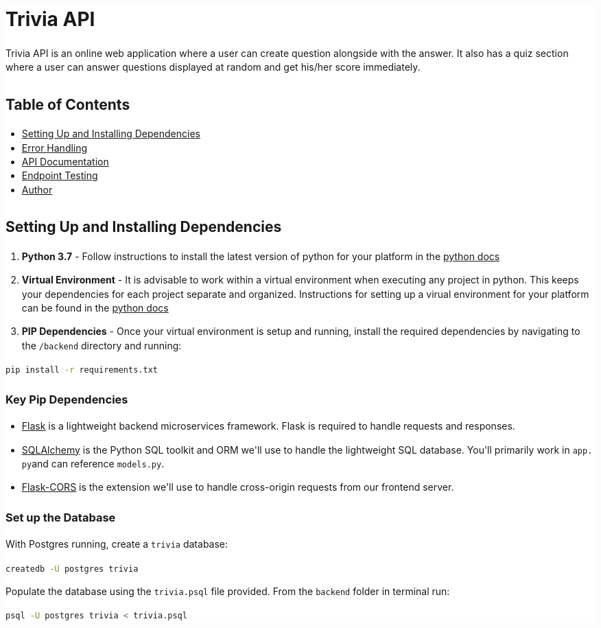 # Trivia API

Trivia API is an online web application where a user can create question alongside with the answer. It also has a quiz section where a user can answer questions displayed at random and get his/her score immediately.

## Table of Contents

* [Setting Up and Installing Dependencies](#setting-up-and-installing-dependencies)
* [Error Handling](#error-handling)
* [API Documentation](#api-documentation)
* [Endpoint Testing](#endpoint-testing)
* [Author](#author)

## Setting Up and Installing Dependencies
1. **Python 3.7** - Follow instructions to install the latest version of python for your platform in the [python docs](https://docs.python.org/3/using/unix.html#getting-and-installing-the-latest-version-of-python)

2. **Virtual Environment** - It is advisable to work within a virtual environment when executing any project in python. This keeps your dependencies for each project separate and organized. Instructions for setting up a virual environment for your platform can be found in the [python docs](https://packaging.python.org/guides/installing-using-pip-and-virtual-environments/)

3. **PIP Dependencies** - Once your virtual environment is setup and running, install the required dependencies by navigating to the `/backend` directory and running:

```bash
pip install -r requirements.txt
```
### Key Pip Dependencies

- [Flask](http://flask.pocoo.org/) is a lightweight backend microservices framework. Flask is required to handle requests and responses.

- [SQLAlchemy](https://www.sqlalchemy.org/) is the Python SQL toolkit and ORM we'll use to handle the lightweight SQL database. You'll primarily work in `app.py`and can reference `models.py`.

- [Flask-CORS](https://flask-cors.readthedocs.io/en/latest/#) is the extension we'll use to handle cross-origin requests from our frontend server.

### Set up the Database

With Postgres running, create a `trivia` database:

```bash
createdb -U postgres trivia
```

Populate the database using the `trivia.psql` file provided. From the `backend` folder in terminal run:

```bash
psql -U postgres trivia < trivia.psql
```
